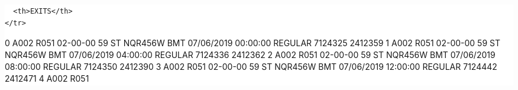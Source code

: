       <th>EXITS</th>
    </tr>
  </thead>
  <tbody>
    <tr>
      <th>0</th>
      <td>A002</td>
      <td>R051</td>
      <td>02-00-00</td>
      <td>59 ST</td>
      <td>NQR456W</td>
      <td>BMT</td>
      <td>07/06/2019</td>
      <td>00:00:00</td>
      <td>REGULAR</td>
      <td>7124325</td>
      <td>2412359</td>
    </tr>
    <tr>
      <th>1</th>
      <td>A002</td>
      <td>R051</td>
      <td>02-00-00</td>
      <td>59 ST</td>
      <td>NQR456W</td>
      <td>BMT</td>
      <td>07/06/2019</td>
      <td>04:00:00</td>
      <td>REGULAR</td>
      <td>7124336</td>
      <td>2412362</td>
    </tr>
    <tr>
      <th>2</th>
      <td>A002</td>
      <td>R051</td>
      <td>02-00-00</td>
      <td>59 ST</td>
      <td>NQR456W</td>
      <td>BMT</td>
      <td>07/06/2019</td>
      <td>08:00:00</td>
      <td>REGULAR</td>
      <td>7124350</td>
      <td>2412390</td>
    </tr>
    <tr>
      <th>3</th>
      <td>A002</td>
      <td>R051</td>
      <td>02-00-00</td>
      <td>59 ST</td>
      <td>NQR456W</td>
      <td>BMT</td>
      <td>07/06/2019</td>
      <td>12:00:00</td>
      <td>REGULAR</td>
      <td>7124442</td>
      <td>2412471</td>
    </tr>
    <tr>
      <th>4</th>
      <td>A002</td>
      <td>R051</td>